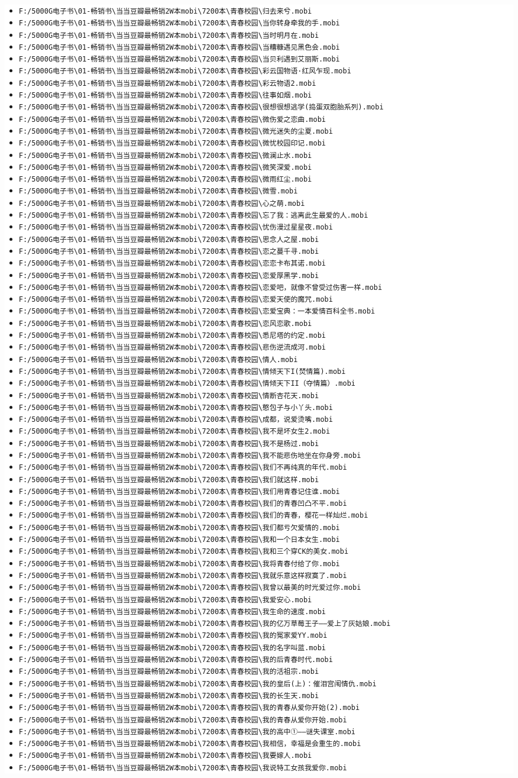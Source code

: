 - `F:/5000G电子书\01-畅销书\当当豆瓣最畅销2W本mobi\7200本\青春校园\归去来兮.mobi`
- `F:/5000G电子书\01-畅销书\当当豆瓣最畅销2W本mobi\7200本\青春校园\当你转身牵我的手.mobi`
- `F:/5000G电子书\01-畅销书\当当豆瓣最畅销2W本mobi\7200本\青春校园\当时明月在.mobi`
- `F:/5000G电子书\01-畅销书\当当豆瓣最畅销2W本mobi\7200本\青春校园\当糟糠遇见黑色会.mobi`
- `F:/5000G电子书\01-畅销书\当当豆瓣最畅销2W本mobi\7200本\青春校园\当贝利遇到艾丽斯.mobi`
- `F:/5000G电子书\01-畅销书\当当豆瓣最畅销2W本mobi\7200本\青春校园\彩云国物语·红风乍现.mobi`
- `F:/5000G电子书\01-畅销书\当当豆瓣最畅销2W本mobi\7200本\青春校园\彩云物语2.mobi`
- `F:/5000G电子书\01-畅销书\当当豆瓣最畅销2W本mobi\7200本\青春校园\往事如烟.mobi`
- `F:/5000G电子书\01-畅销书\当当豆瓣最畅销2W本mobi\7200本\青春校园\很想很想逃学(捣蛋双胞胎系列).mobi`
- `F:/5000G电子书\01-畅销书\当当豆瓣最畅销2W本mobi\7200本\青春校园\微伤爱之恋曲.mobi`
- `F:/5000G电子书\01-畅销书\当当豆瓣最畅销2W本mobi\7200本\青春校园\微光迷失的尘夏.mobi`
- `F:/5000G电子书\01-畅销书\当当豆瓣最畅销2W本mobi\7200本\青春校园\微忧校园印记.mobi`
- `F:/5000G电子书\01-畅销书\当当豆瓣最畅销2W本mobi\7200本\青春校园\微澜止水.mobi`
- `F:/5000G电子书\01-畅销书\当当豆瓣最畅销2W本mobi\7200本\青春校园\微笑深爱.mobi`
- `F:/5000G电子书\01-畅销书\当当豆瓣最畅销2W本mobi\7200本\青春校园\微雨红尘.mobi`
- `F:/5000G电子书\01-畅销书\当当豆瓣最畅销2W本mobi\7200本\青春校园\微雪.mobi`
- `F:/5000G电子书\01-畅销书\当当豆瓣最畅销2W本mobi\7200本\青春校园\心之萌.mobi`
- `F:/5000G电子书\01-畅销书\当当豆瓣最畅销2W本mobi\7200本\青春校园\忘了我：逃离此生最爱的人.mobi`
- `F:/5000G电子书\01-畅销书\当当豆瓣最畅销2W本mobi\7200本\青春校园\忧伤漫过星星夜.mobi`
- `F:/5000G电子书\01-畅销书\当当豆瓣最畅销2W本mobi\7200本\青春校园\思念人之屋.mobi`
- `F:/5000G电子书\01-畅销书\当当豆瓣最畅销2W本mobi\7200本\青春校园\恋之蔓千寻.mobi`
- `F:/5000G电子书\01-畅销书\当当豆瓣最畅销2W本mobi\7200本\青春校园\恋恋卡布其诺.mobi`
- `F:/5000G电子书\01-畅销书\当当豆瓣最畅销2W本mobi\7200本\青春校园\恋爱厚黑学.mobi`
- `F:/5000G电子书\01-畅销书\当当豆瓣最畅销2W本mobi\7200本\青春校园\恋爱吧，就像不曾受过伤害一样.mobi`
- `F:/5000G电子书\01-畅销书\当当豆瓣最畅销2W本mobi\7200本\青春校园\恋爱天使的魔咒.mobi`
- `F:/5000G电子书\01-畅销书\当当豆瓣最畅销2W本mobi\7200本\青春校园\恋爱宝典：一本爱情百科全书.mobi`
- `F:/5000G电子书\01-畅销书\当当豆瓣最畅销2W本mobi\7200本\青春校园\恋风恋歌.mobi`
- `F:/5000G电子书\01-畅销书\当当豆瓣最畅销2W本mobi\7200本\青春校园\悉尼塔的约定.mobi`
- `F:/5000G电子书\01-畅销书\当当豆瓣最畅销2W本mobi\7200本\青春校园\悲伤逆流成河.mobi`
- `F:/5000G电子书\01-畅销书\当当豆瓣最畅销2W本mobi\7200本\青春校园\情人.mobi`
- `F:/5000G电子书\01-畅销书\当当豆瓣最畅销2W本mobi\7200本\青春校园\情倾天下I(焚情篇).mobi`
- `F:/5000G电子书\01-畅销书\当当豆瓣最畅销2W本mobi\7200本\青春校园\情倾天下II（夺情篇）.mobi`
- `F:/5000G电子书\01-畅销书\当当豆瓣最畅销2W本mobi\7200本\青春校园\情断杏花天.mobi`
- `F:/5000G电子书\01-畅销书\当当豆瓣最畅销2W本mobi\7200本\青春校园\憨包子与小丫头.mobi`
- `F:/5000G电子书\01-畅销书\当当豆瓣最畅销2W本mobi\7200本\青春校园\成都，说爱烫嘴.mobi`
- `F:/5000G电子书\01-畅销书\当当豆瓣最畅销2W本mobi\7200本\青春校园\我不是坏女生2.mobi`
- `F:/5000G电子书\01-畅销书\当当豆瓣最畅销2W本mobi\7200本\青春校园\我不是杨过.mobi`
- `F:/5000G电子书\01-畅销书\当当豆瓣最畅销2W本mobi\7200本\青春校园\我不能悲伤地坐在你身旁.mobi`
- `F:/5000G电子书\01-畅销书\当当豆瓣最畅销2W本mobi\7200本\青春校园\我们不再纯真的年代.mobi`
- `F:/5000G电子书\01-畅销书\当当豆瓣最畅销2W本mobi\7200本\青春校园\我们就这样.mobi`
- `F:/5000G电子书\01-畅销书\当当豆瓣最畅销2W本mobi\7200本\青春校园\我们用青春记住谁.mobi`
- `F:/5000G电子书\01-畅销书\当当豆瓣最畅销2W本mobi\7200本\青春校园\我们的青春凹凸不平.mobi`
- `F:/5000G电子书\01-畅销书\当当豆瓣最畅销2W本mobi\7200本\青春校园\我们的青春，樱花一样灿烂.mobi`
- `F:/5000G电子书\01-畅销书\当当豆瓣最畅销2W本mobi\7200本\青春校园\我们都亏欠爱情的.mobi`
- `F:/5000G电子书\01-畅销书\当当豆瓣最畅销2W本mobi\7200本\青春校园\我和一个日本女生.mobi`
- `F:/5000G电子书\01-畅销书\当当豆瓣最畅销2W本mobi\7200本\青春校园\我和三个穿CK的美女.mobi`
- `F:/5000G电子书\01-畅销书\当当豆瓣最畅销2W本mobi\7200本\青春校园\我将青春付给了你.mobi`
- `F:/5000G电子书\01-畅销书\当当豆瓣最畅销2W本mobi\7200本\青春校园\我就乐意这样寂寞了.mobi`
- `F:/5000G电子书\01-畅销书\当当豆瓣最畅销2W本mobi\7200本\青春校园\我曾以最美的时光爱过你.mobi`
- `F:/5000G电子书\01-畅销书\当当豆瓣最畅销2W本mobi\7200本\青春校园\我爱安心.mobi`
- `F:/5000G电子书\01-畅销书\当当豆瓣最畅销2W本mobi\7200本\青春校园\我生命的速度.mobi`
- `F:/5000G电子书\01-畅销书\当当豆瓣最畅销2W本mobi\7200本\青春校园\我的亿万草莓王子——爱上了灰姑娘.mobi`
- `F:/5000G电子书\01-畅销书\当当豆瓣最畅销2W本mobi\7200本\青春校园\我的冤家爱YY.mobi`
- `F:/5000G电子书\01-畅销书\当当豆瓣最畅销2W本mobi\7200本\青春校园\我的名字叫蓝.mobi`
- `F:/5000G电子书\01-畅销书\当当豆瓣最畅销2W本mobi\7200本\青春校园\我的后青春时代.mobi`
- `F:/5000G电子书\01-畅销书\当当豆瓣最畅销2W本mobi\7200本\青春校园\我的活祖宗.mobi`
- `F:/5000G电子书\01-畅销书\当当豆瓣最畅销2W本mobi\7200本\青春校园\我的皇后(上)：催泪宫闱情仇.mobi`
- `F:/5000G电子书\01-畅销书\当当豆瓣最畅销2W本mobi\7200本\青春校园\我的长生天.mobi`
- `F:/5000G电子书\01-畅销书\当当豆瓣最畅销2W本mobi\7200本\青春校园\我的青春从爱你开始(2).mobi`
- `F:/5000G电子书\01-畅销书\当当豆瓣最畅销2W本mobi\7200本\青春校园\我的青春从爱你开始.mobi`
- `F:/5000G电子书\01-畅销书\当当豆瓣最畅销2W本mobi\7200本\青春校园\我的高中①——谜失课室.mobi`
- `F:/5000G电子书\01-畅销书\当当豆瓣最畅销2W本mobi\7200本\青春校园\我相信，幸福是会重生的.mobi`
- `F:/5000G电子书\01-畅销书\当当豆瓣最畅销2W本mobi\7200本\青春校园\我要嫁人.mobi`
- `F:/5000G电子书\01-畅销书\当当豆瓣最畅销2W本mobi\7200本\青春校园\我说特工女孩我爱你.mobi`